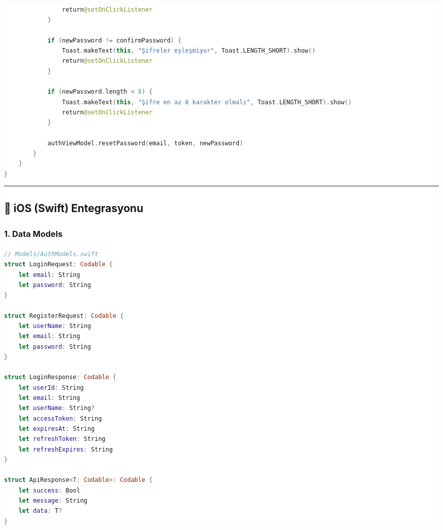 ```kotlin
                return@setOnClickListener
            }
            
            if (newPassword != confirmPassword) {
                Toast.makeText(this, "Şifreler eşleşmiyor", Toast.LENGTH_SHORT).show()
                return@setOnClickListener
            }
            
            if (newPassword.length < 8) {
                Toast.makeText(this, "Şifre en az 8 karakter olmalı", Toast.LENGTH_SHORT).show()
                return@setOnClickListener
            }
            
            authViewModel.resetPassword(email, token, newPassword)
        }
    }
}
```

---

## 🍎 iOS (Swift) Entegrasyonu

### 1. Data Models

```swift
// Models/AuthModels.swift
struct LoginRequest: Codable {
    let email: String
    let password: String
}

struct RegisterRequest: Codable {
    let userName: String
    let email: String
    let password: String
}

struct LoginResponse: Codable {
    let userId: String
    let email: String
    let userName: String?
    let accessToken: String
    let expiresAt: String
    let refreshToken: String
    let refreshExpires: String
}

struct ApiResponse<T: Codable>: Codable {
    let success: Bool
    let message: String
    let data: T?
}
```
